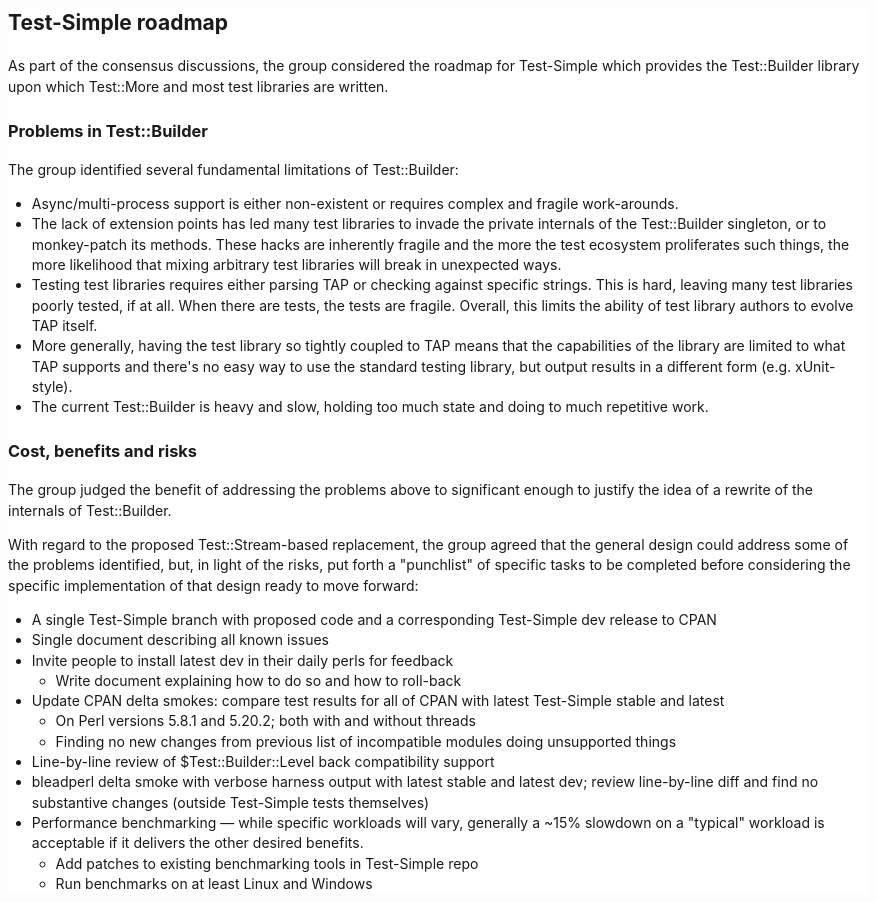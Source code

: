 ## Test-Simple roadmap

As part of the consensus discussions, the group considered the roadmap
for Test-Simple which provides the Test::Builder library upon which
Test::More and most test libraries are written.

### Problems in Test::Builder

The group identified several fundamental limitations of Test::Builder:

* Async/multi-process support is either non-existent or requires complex
  and fragile work-arounds.
* The lack of extension points has led many test libraries to invade the
  private internals of the Test::Builder singleton, or to monkey-patch its
  methods. These hacks are inherently fragile and the more the test
  ecosystem proliferates such things, the more likelihood that mixing
  arbitrary test libraries will break in unexpected ways.
* Testing test libraries requires either parsing TAP or checking against
  specific strings. This is hard, leaving many test libraries poorly
  tested, if at all. When there are tests, the tests are fragile. Overall,
  this limits the ability of test library authors to evolve TAP itself.
* More generally, having the test library so tightly coupled to TAP means
  that the capabilities of the library are limited to what TAP supports and
  there's no easy way to use the standard testing library, but output
  results in a different form (e.g. xUnit-style).
* The current Test::Builder is heavy and slow, holding too much state and
  doing to much repetitive work.

### Cost, benefits and risks

The group judged the benefit of addressing the problems above to
significant enough to justify the idea of a rewrite of the internals of
Test::Builder.

With regard to the proposed Test::Stream-based replacement, the group
agreed that the general design could address some of the problems
identified, but, in light of the risks, put forth a "punchlist" of specific
tasks to be completed before considering the specific implementation of
that design ready to move forward:

* A single Test-Simple branch with proposed code and a corresponding
  Test-Simple dev release to CPAN
* Single document describing all known issues
* Invite people to install latest dev in their daily perls for feedback
  * Write document explaining how to do so and how to roll-back
* Update CPAN delta smokes: compare test results for all of CPAN with
  latest Test-Simple stable and latest
  * On Perl versions 5.8.1 and 5.20.2; both with and without threads
  * Finding no new changes from previous list of incompatible modules doing
    unsupported things
* Line-by-line review of $Test::Builder::Level back compatibility support
* bleadperl delta smoke with verbose harness output with latest stable and
  latest dev; review line-by-line diff and find no substantive changes
  (outside Test-Simple tests themselves)
* Performance benchmarking — while specific workloads will vary, generally
  a ~15% slowdown on a "typical" workload is acceptable if it delivers the
  other desired benefits.
  * Add patches to existing benchmarking tools in Test-Simple repo
  * Run benchmarks on at least Linux and Windows
